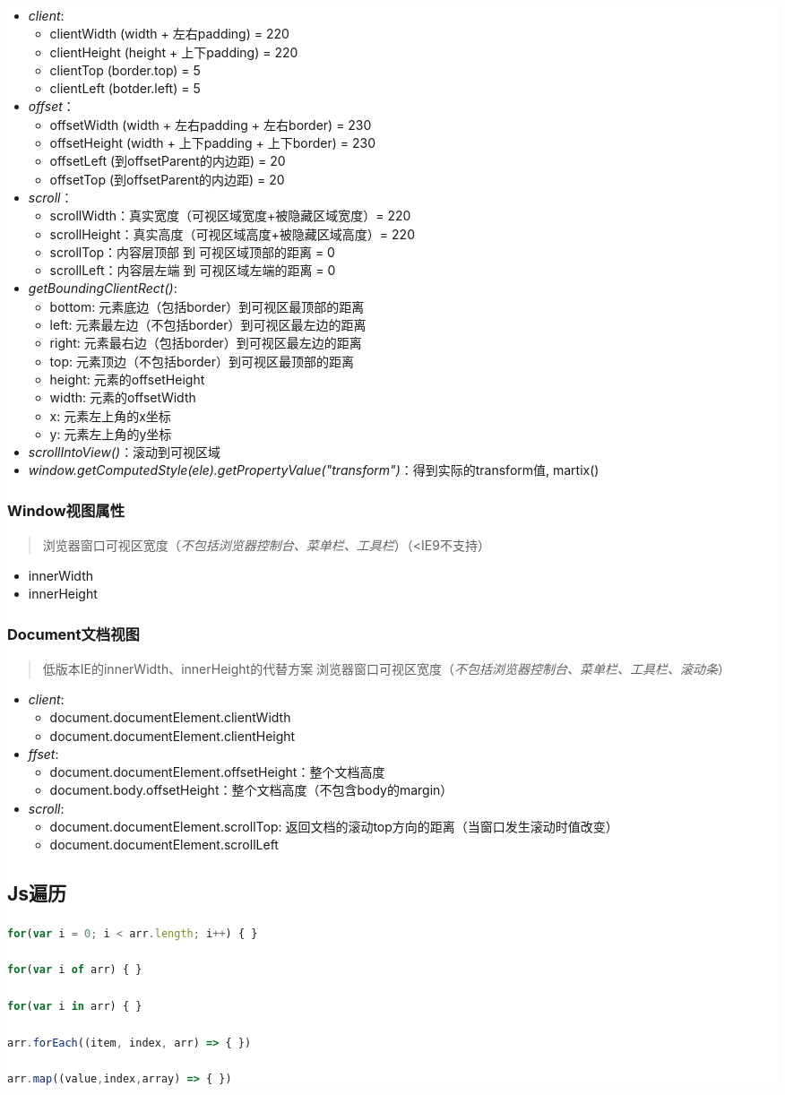 - *client*:
  - clientWidth (width + 左右padding) = 220
  - clientHeight (height + 上下padding) = 220
  - clientTop (border.top) = 5
  - clientLeft (botder.left) = 5
- *offset*：
  - offsetWidth (width + 左右padding + 左右border) = 230
  - offsetHeight (width + 上下padding + 上下border) = 230
  - offsetLeft (到offsetParent的内边距) = 20
  - offsetTop (到offsetParent的内边距) = 20
- *scroll*：
  - scrollWidth：真实宽度（可视区域宽度+被隐藏区域宽度）= 220
  - scrollHeight：真实高度（可视区域高度+被隐藏区域高度）= 220
  - scrollTop：内容层顶部 到 可视区域顶部的距离 = 0
  - scrollLeft：内容层左端 到 可视区域左端的距离 = 0
- *getBoundingClientRect()*:
  - bottom: 元素底边（包括border）到可视区最顶部的距离
  - left: 元素最左边（不包括border）到可视区最左边的距离
  - right: 元素最右边（包括border）到可视区最左边的距离
  - top: 元素顶边（不包括border）到可视区最顶部的距离
  - height: 元素的offsetHeight
  - width: 元素的offsetWidth
  - x: 元素左上角的x坐标
  - y: 元素左上角的y坐标
- *scrollIntoView()*：滚动到可视区域
- *window.getComputedStyle(ele).getPropertyValue("transform")*：得到实际的transform值, martix()

### Window视图属性

> 浏览器窗口可视区宽度（*不包括浏览器控制台、菜单栏、工具栏*）（<IE9不支持）

- innerWidth
- innerHeight

### Document文档视图

> 低版本IE的innerWidth、innerHeight的代替方案
> 浏览器窗口可视区宽度（*不包括浏览器控制台、菜单栏、工具栏、滚动条*）

- *client*:
  - document.documentElement.clientWidth
  - document.documentElement.clientHeight
- *ffset*:
  - document.documentElement.offsetHeight：整个文档高度
  - document.body.offsetHeight：整个文档高度（不包含body的margin）
- *scroll*:
  - document.documentElement.scrollTop: 返回文档的滚动top方向的距离（当窗口发生滚动时值改变）
  - document.documentElement.scrollLeft

## Js遍历

```js
for(var i = 0; i < arr.length; i++) { }

for(var i of arr) { }

for(var i in arr) { }

arr.forEach((item, index, arr) => { })

arr.map((value,index,array) => { })
```
